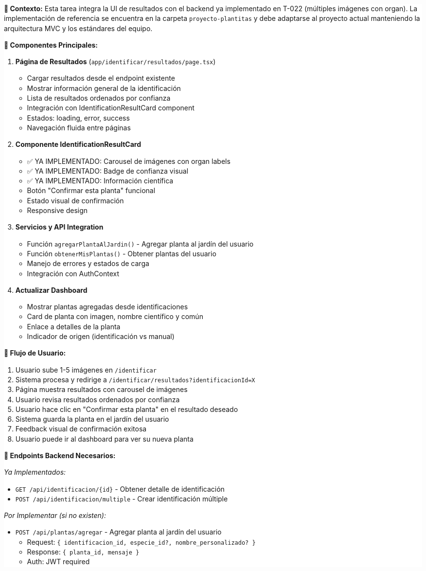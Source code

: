**🎯 Contexto:**
Esta tarea integra la UI de resultados con el backend ya implementado en T-022 (múltiples imágenes con organ). La implementación de referencia se encuentra en la carpeta `proyecto-plantitas` y debe adaptarse al proyecto actual manteniendo la arquitectura MVC y los estándares del equipo.

**🔧 Componentes Principales:**

1. **Página de Resultados** (`app/identificar/resultados/page.tsx`)
   - Cargar resultados desde el endpoint existente
   - Mostrar información general de la identificación
   - Lista de resultados ordenados por confianza
   - Integración con IdentificationResultCard component
   - Estados: loading, error, success
   - Navegación fluida entre páginas

2. **Componente IdentificationResultCard**
   - ✅ YA IMPLEMENTADO: Carousel de imágenes con organ labels
   - ✅ YA IMPLEMENTADO: Badge de confianza visual
   - ✅ YA IMPLEMENTADO: Información científica
   - Botón "Confirmar esta planta" funcional
   - Estado visual de confirmación
   - Responsive design

3. **Servicios y API Integration**
   - Función `agregarPlantaAlJardin()` - Agregar planta al jardín del usuario
   - Función `obtenerMisPlantas()` - Obtener plantas del usuario
   - Manejo de errores y estados de carga
   - Integración con AuthContext

4. **Actualizar Dashboard**
   - Mostrar plantas agregadas desde identificaciones
   - Card de planta con imagen, nombre científico y común
   - Enlace a detalles de la planta
   - Indicador de origen (identificación vs manual)

**👤 Flujo de Usuario:**
1. Usuario sube 1-5 imágenes en `/identificar`
2. Sistema procesa y redirige a `/identificar/resultados?identificacionId=X`
3. Página muestra resultados con carousel de imágenes
4. Usuario revisa resultados ordenados por confianza
5. Usuario hace clic en "Confirmar esta planta" en el resultado deseado
6. Sistema guarda la planta en el jardín del usuario
7. Feedback visual de confirmación exitosa
8. Usuario puede ir al dashboard para ver su nueva planta

**🔌 Endpoints Backend Necesarios:**

*Ya Implementados:*
- `GET /api/identificacion/{id}` - Obtener detalle de identificación
- `POST /api/identificacion/multiple` - Crear identificación múltiple

*Por Implementar (si no existen):*
- `POST /api/plantas/agregar` - Agregar planta al jardín del usuario
  - Request: `{ identificacion_id, especie_id?, nombre_personalizado? }`
  - Response: `{ planta_id, mensaje }`
  - Auth: JWT required
